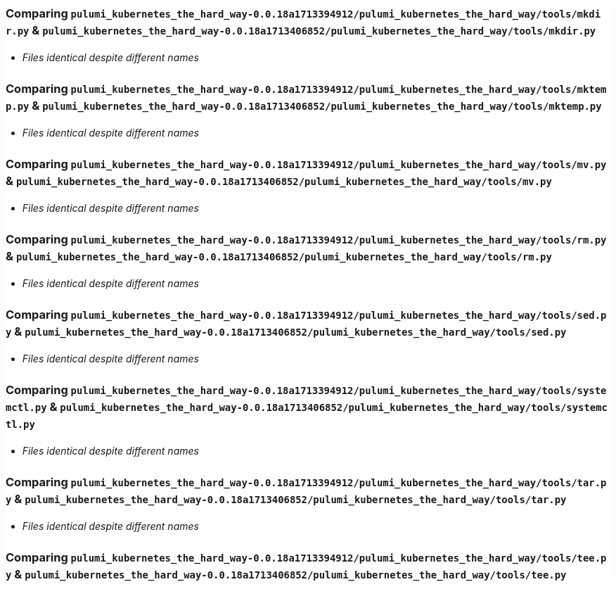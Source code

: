 ### Comparing `pulumi_kubernetes_the_hard_way-0.0.18a1713394912/pulumi_kubernetes_the_hard_way/tools/mkdir.py` & `pulumi_kubernetes_the_hard_way-0.0.18a1713406852/pulumi_kubernetes_the_hard_way/tools/mkdir.py`

 * *Files identical despite different names*

### Comparing `pulumi_kubernetes_the_hard_way-0.0.18a1713394912/pulumi_kubernetes_the_hard_way/tools/mktemp.py` & `pulumi_kubernetes_the_hard_way-0.0.18a1713406852/pulumi_kubernetes_the_hard_way/tools/mktemp.py`

 * *Files identical despite different names*

### Comparing `pulumi_kubernetes_the_hard_way-0.0.18a1713394912/pulumi_kubernetes_the_hard_way/tools/mv.py` & `pulumi_kubernetes_the_hard_way-0.0.18a1713406852/pulumi_kubernetes_the_hard_way/tools/mv.py`

 * *Files identical despite different names*

### Comparing `pulumi_kubernetes_the_hard_way-0.0.18a1713394912/pulumi_kubernetes_the_hard_way/tools/rm.py` & `pulumi_kubernetes_the_hard_way-0.0.18a1713406852/pulumi_kubernetes_the_hard_way/tools/rm.py`

 * *Files identical despite different names*

### Comparing `pulumi_kubernetes_the_hard_way-0.0.18a1713394912/pulumi_kubernetes_the_hard_way/tools/sed.py` & `pulumi_kubernetes_the_hard_way-0.0.18a1713406852/pulumi_kubernetes_the_hard_way/tools/sed.py`

 * *Files identical despite different names*

### Comparing `pulumi_kubernetes_the_hard_way-0.0.18a1713394912/pulumi_kubernetes_the_hard_way/tools/systemctl.py` & `pulumi_kubernetes_the_hard_way-0.0.18a1713406852/pulumi_kubernetes_the_hard_way/tools/systemctl.py`

 * *Files identical despite different names*

### Comparing `pulumi_kubernetes_the_hard_way-0.0.18a1713394912/pulumi_kubernetes_the_hard_way/tools/tar.py` & `pulumi_kubernetes_the_hard_way-0.0.18a1713406852/pulumi_kubernetes_the_hard_way/tools/tar.py`

 * *Files identical despite different names*

### Comparing `pulumi_kubernetes_the_hard_way-0.0.18a1713394912/pulumi_kubernetes_the_hard_way/tools/tee.py` & `pulumi_kubernetes_the_hard_way-0.0.18a1713406852/pulumi_kubernetes_the_hard_way/tools/tee.py`
